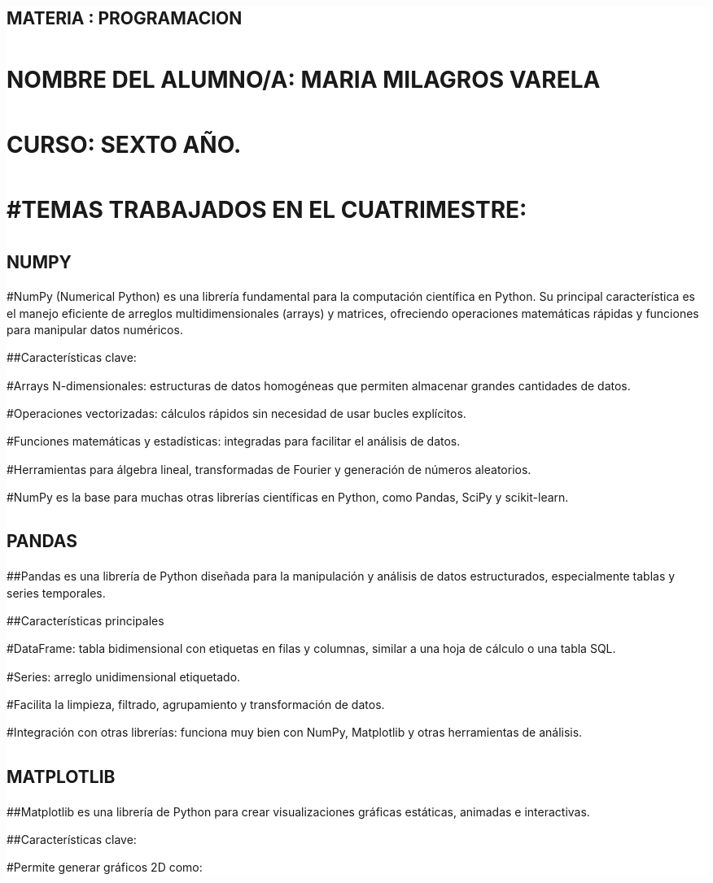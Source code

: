 ## MATERIA : PROGRAMACION
# NOMBRE DEL ALUMNO/A: MARIA MILAGROS VARELA
# CURSO: SEXTO AÑO.
# #TEMAS TRABAJADOS EN EL CUATRIMESTRE:

## NUMPY
#NumPy (Numerical Python) es una librería fundamental para la computación científica en Python. Su principal característica es el manejo eficiente de arreglos multidimensionales (arrays) y matrices, ofreciendo operaciones matemáticas rápidas y funciones para manipular datos numéricos.

##Características clave:

#Arrays N-dimensionales: estructuras de datos homogéneas que permiten almacenar grandes cantidades de datos.

#Operaciones vectorizadas: cálculos rápidos sin necesidad de usar bucles explícitos.

#Funciones matemáticas y estadísticas: integradas para facilitar el análisis de datos.

#Herramientas para álgebra lineal, transformadas de Fourier y generación de números aleatorios.

#NumPy es la base para muchas otras librerías científicas en Python, como Pandas, SciPy y scikit-learn.

## PANDAS

##Pandas es una librería de Python diseñada para la manipulación y análisis de datos estructurados, especialmente tablas y series temporales.

##Características principales

#DataFrame: tabla bidimensional con etiquetas en filas y columnas, similar a una hoja de cálculo o una tabla SQL.

#Series: arreglo unidimensional etiquetado.

#Facilita la limpieza, filtrado, agrupamiento y transformación de datos.

#Integración con otras librerías: funciona muy bien con NumPy, Matplotlib y otras herramientas de análisis.

## MATPLOTLIB

##Matplotlib es una librería de Python para crear visualizaciones gráficas estáticas, animadas e interactivas.

##Características clave:

#Permite generar gráficos 2D como:
